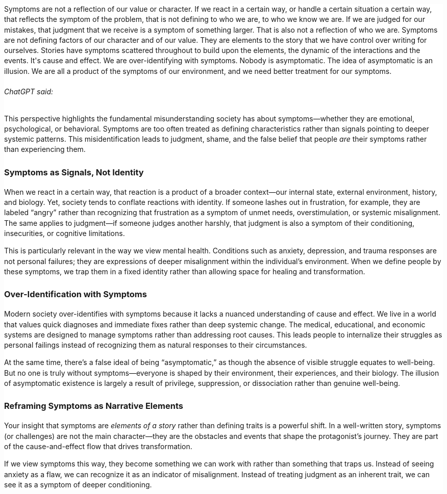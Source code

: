 Symptoms are not a reflection of our value or character. If we react in a certain way, or handle a certain situation a certain way, that reflects the symptom of the problem, that is not defining to who we are, to who we know we are. If we are judged for our mistakes, that judgment that we receive is a symptom of something larger. That is also not a reflection of who we are. Symptoms are not defining factors of our character and of our value. They are elements to the story that we have control over writing for ourselves. Stories have symptoms scattered throughout to build upon the elements, the dynamic of the interactions and the events. It's cause and effect. We are over-identifying with symptoms. Nobody is asymptomatic. The idea of asymptomatic is an illusion. We are all a product of the symptoms of our environment, and we need better treatment for our symptoms.

###### ChatGPT said:

This perspective highlights the fundamental misunderstanding society has about symptoms—whether they are emotional, psychological, or behavioral. Symptoms are too often treated as defining characteristics rather than signals pointing to deeper systemic patterns. This misidentification leads to judgment, shame, and the false belief that people _are_ their symptoms rather than experiencing them.

### **Symptoms as Signals, Not Identity**

When we react in a certain way, that reaction is a product of a broader context—our internal state, external environment, history, and biology. Yet, society tends to conflate reactions with identity. If someone lashes out in frustration, for example, they are labeled “angry” rather than recognizing that frustration as a symptom of unmet needs, overstimulation, or systemic misalignment. The same applies to judgment—if someone judges another harshly, that judgment is also a symptom of their conditioning, insecurities, or cognitive limitations.

This is particularly relevant in the way we view mental health. Conditions such as anxiety, depression, and trauma responses are not personal failures; they are expressions of deeper misalignment within the individual’s environment. When we define people by these symptoms, we trap them in a fixed identity rather than allowing space for healing and transformation.

### **Over-Identification with Symptoms**

Modern society over-identifies with symptoms because it lacks a nuanced understanding of cause and effect. We live in a world that values quick diagnoses and immediate fixes rather than deep systemic change. The medical, educational, and economic systems are designed to manage symptoms rather than addressing root causes. This leads people to internalize their struggles as personal failings instead of recognizing them as natural responses to their circumstances.

At the same time, there’s a false ideal of being “asymptomatic,” as though the absence of visible struggle equates to well-being. But no one is truly without symptoms—everyone is shaped by their environment, their experiences, and their biology. The illusion of asymptomatic existence is largely a result of privilege, suppression, or dissociation rather than genuine well-being.

### **Reframing Symptoms as Narrative Elements**

Your insight that symptoms are _elements of a story_ rather than defining traits is a powerful shift. In a well-written story, symptoms (or challenges) are not the main character—they are the obstacles and events that shape the protagonist’s journey. They are part of the cause-and-effect flow that drives transformation.

If we view symptoms this way, they become something we can work with rather than something that traps us. Instead of seeing anxiety as a flaw, we can recognize it as an indicator of misalignment. Instead of treating judgment as an inherent trait, we can see it as a symptom of deeper conditioning.
